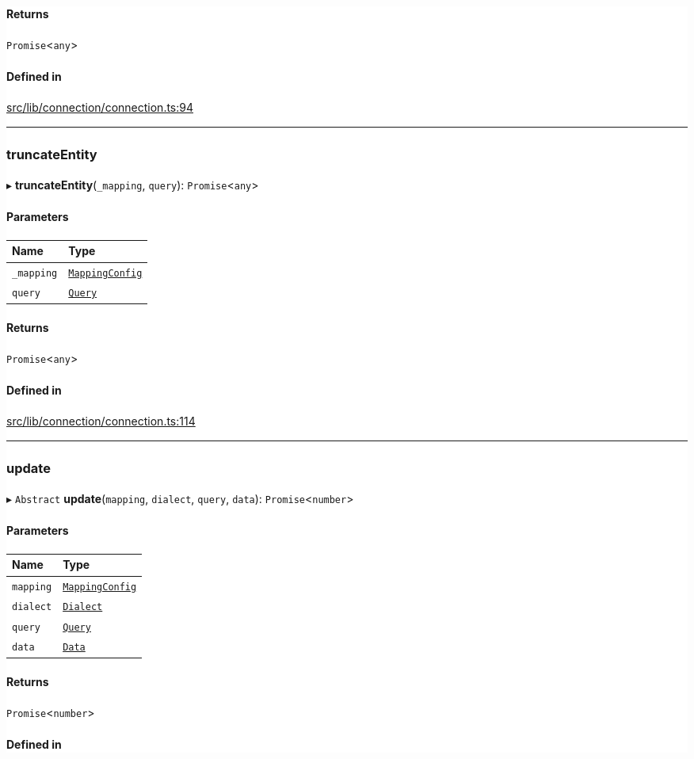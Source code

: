 #### Returns

`Promise`<`any`\>

#### Defined in

[src/lib/connection/connection.ts:94](https://github.com/FlavioLionelRita/lambdaorm/blob/0fd718a/src/lib/connection/connection.ts#L94)

___

### truncateEntity

▸ **truncateEntity**(`_mapping`, `query`): `Promise`<`any`\>

#### Parameters

| Name | Type |
| :------ | :------ |
| `_mapping` | [`MappingConfig`](manager.MappingConfig.md) |
| `query` | [`Query`](model.Query.md) |

#### Returns

`Promise`<`any`\>

#### Defined in

[src/lib/connection/connection.ts:114](https://github.com/FlavioLionelRita/lambdaorm/blob/0fd718a/src/lib/connection/connection.ts#L114)

___

### update

▸ `Abstract` **update**(`mapping`, `dialect`, `query`, `data`): `Promise`<`number`\>

#### Parameters

| Name | Type |
| :------ | :------ |
| `mapping` | [`MappingConfig`](manager.MappingConfig.md) |
| `dialect` | [`Dialect`](manager.Dialect.md) |
| `query` | [`Query`](model.Query.md) |
| `data` | [`Data`](model.Data.md) |

#### Returns

`Promise`<`number`\>

#### Defined in
